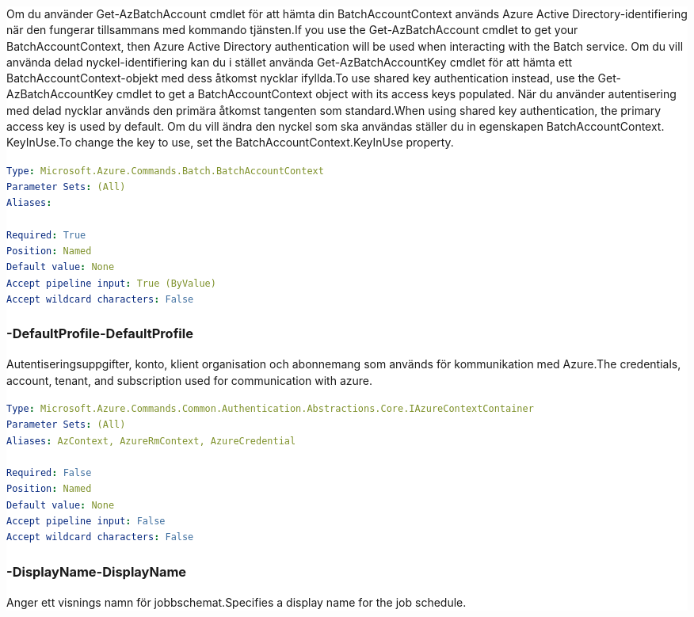 <span data-ttu-id="7c547-121">Om du använder Get-AzBatchAccount cmdlet för att hämta din BatchAccountContext används Azure Active Directory-identifiering när den fungerar tillsammans med kommando tjänsten.</span><span class="sxs-lookup"><span data-stu-id="7c547-121">If you use the Get-AzBatchAccount cmdlet to get your BatchAccountContext, then Azure Active Directory authentication will be used when interacting with the Batch service.</span></span> <span data-ttu-id="7c547-122">Om du vill använda delad nyckel-identifiering kan du i stället använda Get-AzBatchAccountKey cmdlet för att hämta ett BatchAccountContext-objekt med dess åtkomst nycklar ifyllda.</span><span class="sxs-lookup"><span data-stu-id="7c547-122">To use shared key authentication instead, use the Get-AzBatchAccountKey cmdlet to get a BatchAccountContext object with its access keys populated.</span></span> <span data-ttu-id="7c547-123">När du använder autentisering med delad nycklar används den primära åtkomst tangenten som standard.</span><span class="sxs-lookup"><span data-stu-id="7c547-123">When using shared key authentication, the primary access key is used by default.</span></span> <span data-ttu-id="7c547-124">Om du vill ändra den nyckel som ska användas ställer du in egenskapen BatchAccountContext. KeyInUse.</span><span class="sxs-lookup"><span data-stu-id="7c547-124">To change the key to use, set the BatchAccountContext.KeyInUse property.</span></span>

```yaml
Type: Microsoft.Azure.Commands.Batch.BatchAccountContext
Parameter Sets: (All)
Aliases:

Required: True
Position: Named
Default value: None
Accept pipeline input: True (ByValue)
Accept wildcard characters: False
```

### <span data-ttu-id="7c547-125">-DefaultProfile</span><span class="sxs-lookup"><span data-stu-id="7c547-125">-DefaultProfile</span></span>
<span data-ttu-id="7c547-126">Autentiseringsuppgifter, konto, klient organisation och abonnemang som används för kommunikation med Azure.</span><span class="sxs-lookup"><span data-stu-id="7c547-126">The credentials, account, tenant, and subscription used for communication with azure.</span></span>

```yaml
Type: Microsoft.Azure.Commands.Common.Authentication.Abstractions.Core.IAzureContextContainer
Parameter Sets: (All)
Aliases: AzContext, AzureRmContext, AzureCredential

Required: False
Position: Named
Default value: None
Accept pipeline input: False
Accept wildcard characters: False
```

### <span data-ttu-id="7c547-127">-DisplayName</span><span class="sxs-lookup"><span data-stu-id="7c547-127">-DisplayName</span></span>
<span data-ttu-id="7c547-128">Anger ett visnings namn för jobbschemat.</span><span class="sxs-lookup"><span data-stu-id="7c547-128">Specifies a display name for the job schedule.</span></span>
